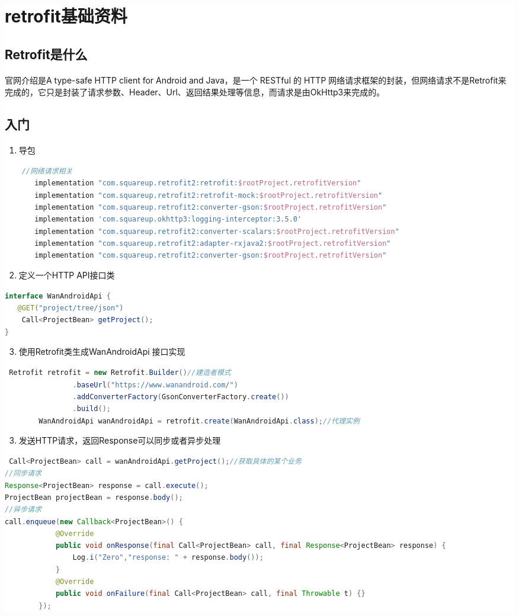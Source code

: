 # retrofit基础资料

## Retrofit是什么
官网介绍是A type-safe HTTP client for Android and Java，是一个 RESTful 的 HTTP 网络请求框架的封装，但网络请求不是Retrofit来完成的，它只是封装了请求参数、Header、Url、返回结果处理等信息，而请求是由OkHttp3来完成的。

## 入门

1. 导包
```groovy
    //网络请求相关
       implementation "com.squareup.retrofit2:retrofit:$rootProject.retrofitVersion"
       implementation "com.squareup.retrofit2:retrofit-mock:$rootProject.retrofitVersion"
       implementation "com.squareup.retrofit2:converter-gson:$rootProject.retrofitVersion"
       implementation 'com.squareup.okhttp3:logging-interceptor:3.5.0'
       implementation "com.squareup.retrofit2:converter-scalars:$rootProject.retrofitVersion"
       implementation "com.squareup.retrofit2:adapter-rxjava2:$rootProject.retrofitVersion"
       implementation "com.squareup.retrofit2:converter-gson:$rootProject.retrofitVersion"
```
2. 定义一个HTTP API接口类

```java
interface WanAndroidApi {
   @GET("project/tree/json")
    Call<ProjectBean> getProject();
}
```
3. 使用Retrofit类生成WanAndroidApi 接口实现
```java
 Retrofit retrofit = new Retrofit.Builder()//建造者模式
                .baseUrl("https://www.wanandroid.com/")
                .addConverterFactory(GsonConverterFactory.create())
                .build();
        WanAndroidApi wanAndroidApi = retrofit.create(WanAndroidApi.class);//代理实例
```
3. 发送HTTP请求，返回Response可以同步或者异步处理

```java
 Call<ProjectBean> call = wanAndroidApi.getProject();//获取具体的某个业务
//同步请求
Response<ProjectBean> response = call.execute();
ProjectBean projectBean = response.body();
//异步请求
call.enqueue(new Callback<ProjectBean>() {
            @Override
            public void onResponse(final Call<ProjectBean> call, final Response<ProjectBean> response) {
                Log.i("Zero","response: " + response.body());
            }
            @Override
            public void onFailure(final Call<ProjectBean> call, final Throwable t) {}
        });
```
